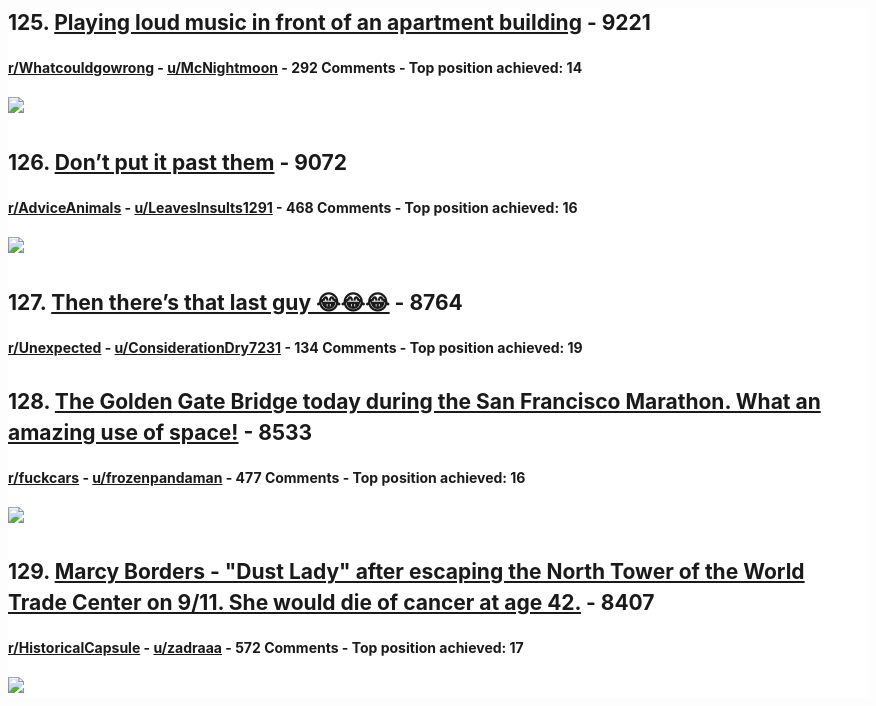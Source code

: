 ## 125. [Playing loud music in front of an apartment building](http://reddit.com/r/Whatcouldgowrong/comments/1ef0qn6/playing_loud_music_in_front_of_an_apartment/) - 9221
#### [r/Whatcouldgowrong](http://reddit.com/r/Whatcouldgowrong) - [u/McNightmoon](http://reddit.com/u/McNightmoon) - 292 Comments - Top position achieved: 14

<a href="https://v.redd.it/uflc5nfkvgfd1"><img src="https://external-preview.redd.it/NTYyNTBiN2t2Z2ZkMXvihwZp-vtonBq9moxj-2UIhPJkQbBLOqPbMeK6FI39.png?width=140&amp;height=140&amp;crop=140:140,smart&amp;format=jpg&amp;v=enabled&amp;lthumb=true&amp;s=93750815c3924678acff8d051e54c1fa96b62491"></img></a>

## 126. [Don’t put it past them](http://reddit.com/r/AdviceAnimals/comments/1eenypn/dont_put_it_past_them/) - 9072
#### [r/AdviceAnimals](http://reddit.com/r/AdviceAnimals) - [u/LeavesInsults1291](http://reddit.com/u/LeavesInsults1291) - 468 Comments - Top position achieved: 16

<a href="https://i.redd.it/sykuziui7dfd1.jpeg"><img src="https://a.thumbs.redditmedia.com/U-nCC7zHAv9-ZrpBpUIzvbHxGlg6tqAisk0FNc-wMl8.jpg"></img></a>

## 127. [Then there’s that last guy 😂😂😂](http://reddit.com/r/Unexpected/comments/1ef2ax7/then_theres_that_last_guy/) - 8764
#### [r/Unexpected](http://reddit.com/r/Unexpected) - [u/ConsiderationDry7231](http://reddit.com/u/ConsiderationDry7231) - 134 Comments - Top position achieved: 19

## 128. [The Golden Gate Bridge today during the San Francisco Marathon. What an amazing use of space!](http://reddit.com/r/fuckcars/comments/1eeu8wg/the_golden_gate_bridge_today_during_the_san/) - 8533
#### [r/fuckcars](http://reddit.com/r/fuckcars) - [u/frozenpandaman](http://reddit.com/u/frozenpandaman) - 477 Comments - Top position achieved: 16

<a href="https://i.redd.it/hzg5xs783ffd1.jpeg"><img src="https://b.thumbs.redditmedia.com/N7pzdm5IvTMPEyzn_1AwJiHyVld6HMeN-mmqeuyp8ic.jpg"></img></a>

## 129. [Marcy Borders - "Dust Lady" after escaping the North Tower of the World Trade Center on 9/11. She would die of cancer at age 42.](http://reddit.com/r/HistoricalCapsule/comments/1efa759/marcy_borders_dust_lady_after_escaping_the_north/) - 8407
#### [r/HistoricalCapsule](http://reddit.com/r/HistoricalCapsule) - [u/zadraaa](http://reddit.com/u/zadraaa) - 572 Comments - Top position achieved: 17

<a href="https://i.redd.it/kedl87s4rifd1.jpeg"><img src="https://b.thumbs.redditmedia.com/3mTn8PML3PnCvnVsTKsrbMusAUNAdoVddoZ-U0Za-Lk.jpg"></img></a>
